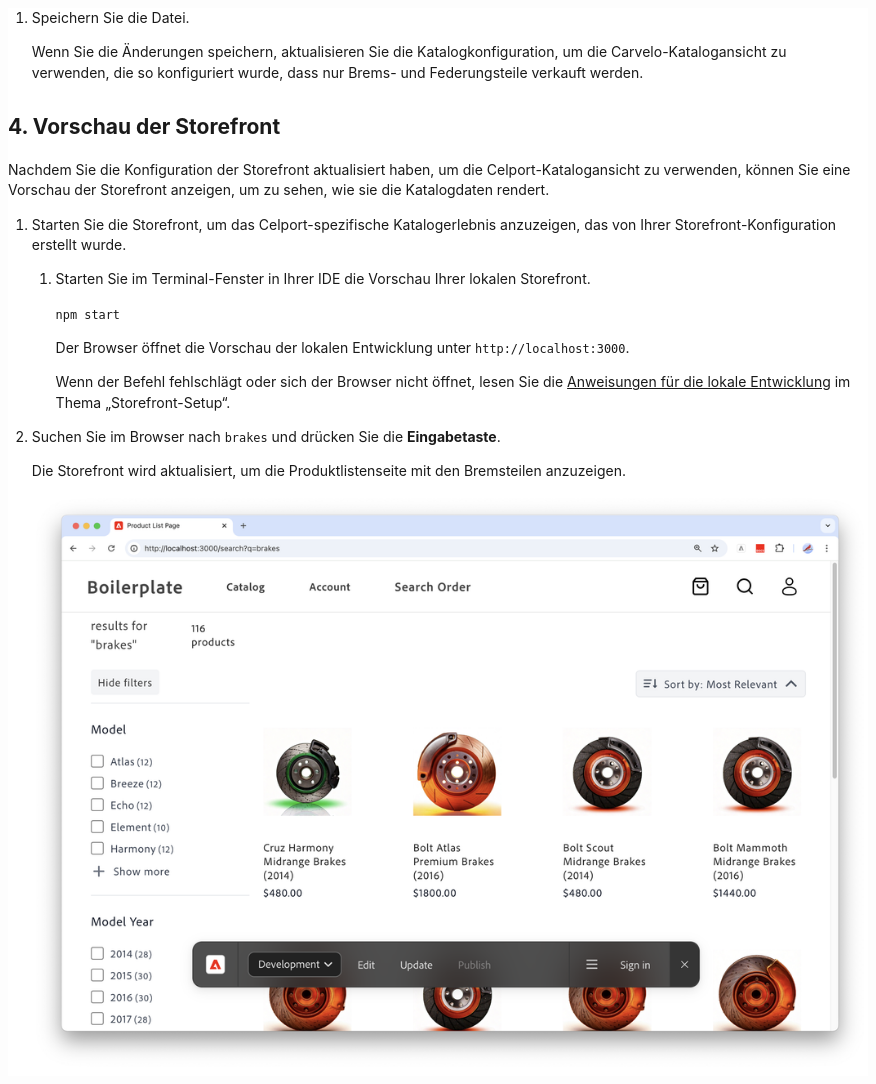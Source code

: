 1. Speichern Sie die Datei.

   Wenn Sie die Änderungen speichern, aktualisieren Sie die Katalogkonfiguration, um die Carvelo-Katalogansicht zu verwenden, die so konfiguriert wurde, dass nur Brems- und Federungsteile verkauft werden.

## &#x200B;4. Vorschau der Storefront

Nachdem Sie die Konfiguration der Storefront aktualisiert haben, um die Celport-Katalogansicht zu verwenden, können Sie eine Vorschau der Storefront anzeigen, um zu sehen, wie sie die Katalogdaten rendert.

1. Starten Sie die Storefront, um das Celport-spezifische Katalogerlebnis anzuzeigen, das von Ihrer Storefront-Konfiguration erstellt wurde.

   1. Starten Sie im Terminal-Fenster in Ihrer IDE die Vorschau Ihrer lokalen Storefront.

      ```shell
      npm start
      ```

      Der Browser öffnet die Vorschau der lokalen Entwicklung unter `http://localhost:3000`.

      Wenn der Befehl fehlschlägt oder sich der Browser nicht öffnet, lesen Sie die [Anweisungen für die lokale Entwicklung](../storefront.md) im Thema „Storefront-Setup“.

1. Suchen Sie im Browser nach `brakes` und drücken Sie die **Eingabetaste**.

   Die Storefront wird aktualisiert, um die Produktlistenseite mit den Bremsteilen anzuzeigen.

   ![Produktlistenseite Bremsen](../assets/brakes-listing-page.png)
